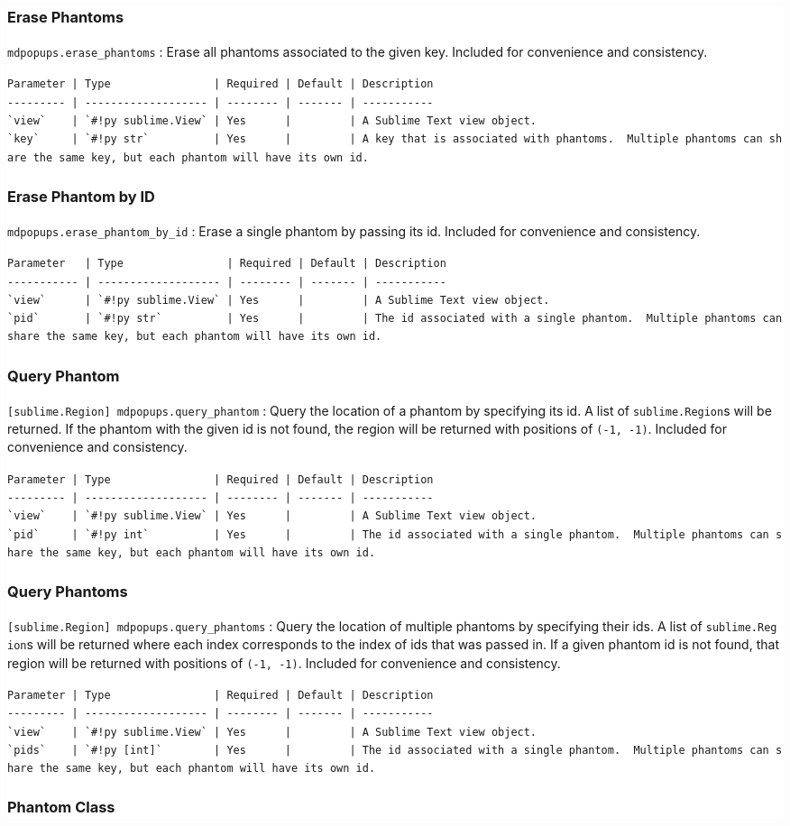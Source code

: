 ### Erase Phantoms

`mdpopups.erase_phantoms`
: 
    Erase all phantoms associated to the given key.  Included for convenience and consistency.

    Parameter | Type                | Required | Default | Description
    --------- | ------------------- | -------- | ------- | -----------
    `view`    | `#!py sublime.View` | Yes      |         | A Sublime Text view object.
    `key`     | `#!py str`          | Yes      |         | A key that is associated with phantoms.  Multiple phantoms can share the same key, but each phantom will have its own id.

### Erase Phantom by ID

`mdpopups.erase_phantom_by_id`
: 
    Erase a single phantom by passing its id.  Included for convenience and consistency.

    Parameter   | Type                | Required | Default | Description
    ----------- | ------------------- | -------- | ------- | -----------
    `view`      | `#!py sublime.View` | Yes      |         | A Sublime Text view object.
    `pid`       | `#!py str`          | Yes      |         | The id associated with a single phantom.  Multiple phantoms can share the same key, but each phantom will have its own id.

### Query Phantom

`[sublime.Region] mdpopups.query_phantom`
: 
    Query the location of a phantom by specifying its id.  A list of `sublime.Region`s will be returned.  If the phantom with the given id is not found, the region will be returned with positions of `(-1, -1)`.  Included for convenience and consistency.

    Parameter | Type                | Required | Default | Description
    --------- | ------------------- | -------- | ------- | -----------
    `view`    | `#!py sublime.View` | Yes      |         | A Sublime Text view object.
    `pid`     | `#!py int`          | Yes      |         | The id associated with a single phantom.  Multiple phantoms can share the same key, but each phantom will have its own id.

### Query Phantoms

`[sublime.Region] mdpopups.query_phantoms`
: 
    Query the location of multiple phantoms by specifying their ids.  A list of `sublime.Region`s will be returned where each index corresponds to the index of ids that was passed in.  If a given phantom id is not found, that region will be returned with positions of `(-1, -1)`.  Included for convenience and consistency.

    Parameter | Type                | Required | Default | Description
    --------- | ------------------- | -------- | ------- | -----------
    `view`    | `#!py sublime.View` | Yes      |         | A Sublime Text view object.
    `pids`    | `#!py [int]`        | Yes      |         | The id associated with a single phantom.  Multiple phantoms can share the same key, but each phantom will have its own id.

### Phantom Class
